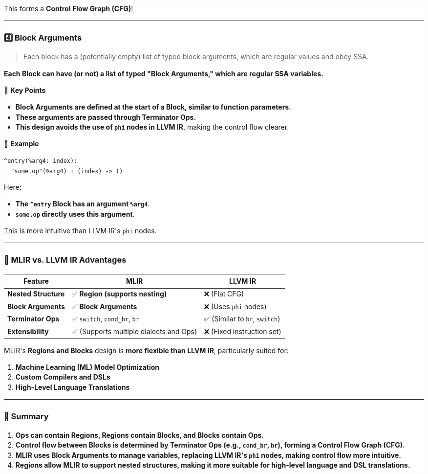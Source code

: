 This forms a **Control Flow Graph (CFG)**!

---

### **4️⃣ Block Arguments**

> Each block has a (potentially empty) list of typed block arguments, which are regular values and obey SSA.

**Each Block can have (or not) a list of typed "Block Arguments," which are regular SSA variables.**

📌 **Key Points**
- **Block Arguments are defined at the start of a Block, similar to function parameters.**
- **These arguments are passed through Terminator Ops.**
- **This design avoids the use of `phi` nodes in LLVM IR**, making the control flow clearer.

📌 **Example**

```
^entry(%arg4: index):
  "some.op"(%arg4) : (index) -> ()
```

Here:
- **The `^entry` Block has an argument `%arg4`**.
- **`some.op` directly uses this argument**.

This is more intuitive than LLVM IR's `phi` nodes.

---

### **🔹 MLIR vs. LLVM IR Advantages**

| Feature | MLIR | LLVM IR |
| --- | --- | --- |
| **Nested Structure** | ✅ **Region (supports nesting)** | ❌ (Flat CFG) |
| **Block Arguments** | ✅ **Block Arguments** | ❌ (Uses `phi` nodes) |
| **Terminator Ops** | ✅ `switch`, `cond_br`, `br` | ✅ (Similar to `br`, `switch`) |
| **Extensibility** | ✅ (Supports multiple dialects and Ops) | ❌ (Fixed instruction set) |

MLIR's **Regions and Blocks** design is **more flexible than LLVM IR**, particularly suited for:
1. **Machine Learning (ML) Model Optimization**
2. **Custom Compilers and DSLs**
3. **High-Level Language Translations**

---

### **🔹 Summary**

1. **Ops can contain Regions, Regions contain Blocks, and Blocks contain Ops.**
2. **Control flow between Blocks is determined by Terminator Ops (e.g., `cond_br`, `br`), forming a Control Flow Graph (CFG).**
3. **MLIR uses Block Arguments to manage variables, replacing LLVM IR's `phi` nodes, making control flow more intuitive.**
4. **Regions allow MLIR to support nested structures, making it more suitable for high-level language and DSL translations.**
